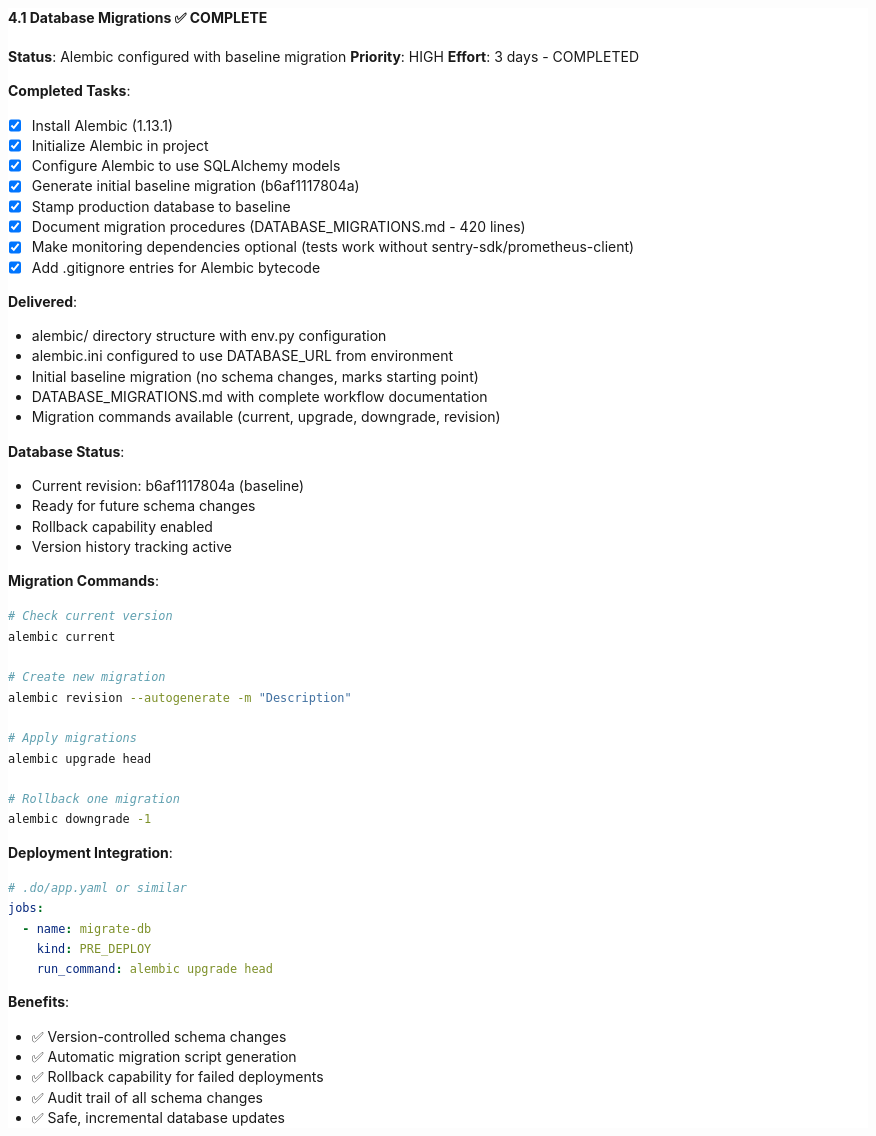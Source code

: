 #### 4.1 Database Migrations ✅ COMPLETE
**Status**: Alembic configured with baseline migration
**Priority**: HIGH
**Effort**: 3 days - COMPLETED

**Completed Tasks**:
- [x] Install Alembic (1.13.1)
- [x] Initialize Alembic in project
- [x] Configure Alembic to use SQLAlchemy models
- [x] Generate initial baseline migration (b6af1117804a)
- [x] Stamp production database to baseline
- [x] Document migration procedures (DATABASE_MIGRATIONS.md - 420 lines)
- [x] Make monitoring dependencies optional (tests work without sentry-sdk/prometheus-client)
- [x] Add .gitignore entries for Alembic bytecode

**Delivered**:
- alembic/ directory structure with env.py configuration
- alembic.ini configured to use DATABASE_URL from environment
- Initial baseline migration (no schema changes, marks starting point)
- DATABASE_MIGRATIONS.md with complete workflow documentation
- Migration commands available (current, upgrade, downgrade, revision)

**Database Status**:
- Current revision: b6af1117804a (baseline)
- Ready for future schema changes
- Rollback capability enabled
- Version history tracking active

**Migration Commands**:
```bash
# Check current version
alembic current

# Create new migration
alembic revision --autogenerate -m "Description"

# Apply migrations
alembic upgrade head

# Rollback one migration
alembic downgrade -1
```

**Deployment Integration**:
```yaml
# .do/app.yaml or similar
jobs:
  - name: migrate-db
    kind: PRE_DEPLOY
    run_command: alembic upgrade head
```

**Benefits**:
- ✅ Version-controlled schema changes
- ✅ Automatic migration script generation
- ✅ Rollback capability for failed deployments
- ✅ Audit trail of all schema changes
- ✅ Safe, incremental database updates
